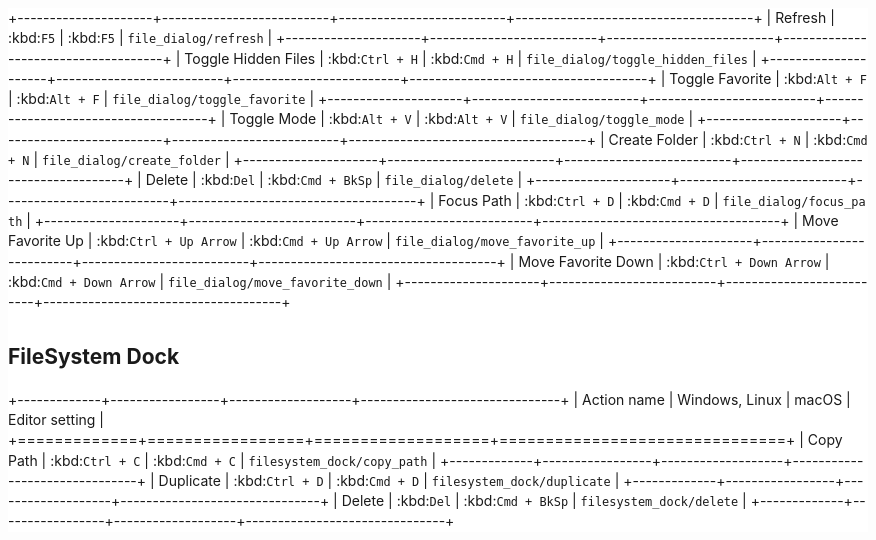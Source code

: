 +---------------------+--------------------------+--------------------------+-------------------------------------+
| Refresh             | :kbd:`F5`                | :kbd:`F5`                | `file_dialog/refresh`             |
+---------------------+--------------------------+--------------------------+-------------------------------------+
| Toggle Hidden Files | :kbd:`Ctrl + H`          | :kbd:`Cmd + H`           | `file_dialog/toggle_hidden_files` |
+---------------------+--------------------------+--------------------------+-------------------------------------+
| Toggle Favorite     | :kbd:`Alt + F`           | :kbd:`Alt + F`           | `file_dialog/toggle_favorite`     |
+---------------------+--------------------------+--------------------------+-------------------------------------+
| Toggle Mode         | :kbd:`Alt + V`           | :kbd:`Alt + V`           | `file_dialog/toggle_mode`         |
+---------------------+--------------------------+--------------------------+-------------------------------------+
| Create Folder       | :kbd:`Ctrl + N`          | :kbd:`Cmd + N`           | `file_dialog/create_folder`       |
+---------------------+--------------------------+--------------------------+-------------------------------------+
| Delete              | :kbd:`Del`               | :kbd:`Cmd + BkSp`        | `file_dialog/delete`              |
+---------------------+--------------------------+--------------------------+-------------------------------------+
| Focus Path          | :kbd:`Ctrl + D`          | :kbd:`Cmd + D`           | `file_dialog/focus_path`          |
+---------------------+--------------------------+--------------------------+-------------------------------------+
| Move Favorite Up    | :kbd:`Ctrl + Up Arrow`   | :kbd:`Cmd + Up Arrow`    | `file_dialog/move_favorite_up`    |
+---------------------+--------------------------+--------------------------+-------------------------------------+
| Move Favorite Down  | :kbd:`Ctrl + Down Arrow` | :kbd:`Cmd + Down Arrow`  | `file_dialog/move_favorite_down`  |
+---------------------+--------------------------+--------------------------+-------------------------------------+

FileSystem Dock
---------------

+-------------+-----------------+-------------------+-------------------------------+
| Action name | Windows, Linux  | macOS             | Editor setting                |
+=============+=================+===================+===============================+
| Copy Path   | :kbd:`Ctrl + C` | :kbd:`Cmd + C`    | `filesystem_dock/copy_path` |
+-------------+-----------------+-------------------+-------------------------------+
| Duplicate   | :kbd:`Ctrl + D` | :kbd:`Cmd + D`    | `filesystem_dock/duplicate` |
+-------------+-----------------+-------------------+-------------------------------+
| Delete      | :kbd:`Del`      | :kbd:`Cmd + BkSp` | `filesystem_dock/delete`    |
+-------------+-----------------+-------------------+-------------------------------+
